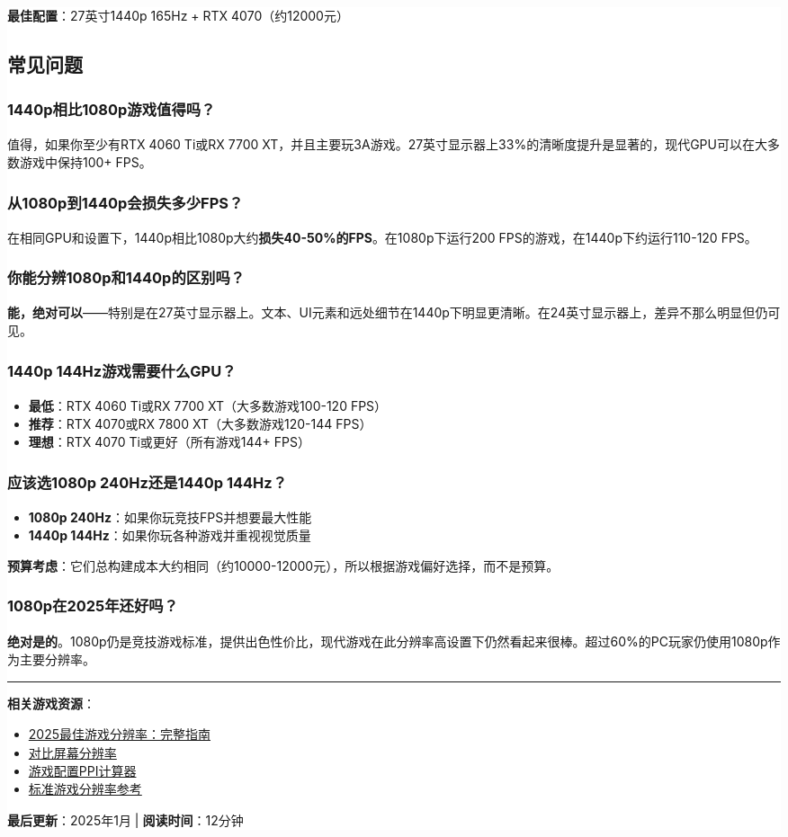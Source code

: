 **最佳配置**：27英寸1440p 165Hz + RTX 4070（约12000元）

## 常见问题

### 1440p相比1080p游戏值得吗？
值得，如果你至少有RTX 4060 Ti或RX 7700 XT，并且主要玩3A游戏。27英寸显示器上33%的清晰度提升是显著的，现代GPU可以在大多数游戏中保持100+ FPS。

### 从1080p到1440p会损失多少FPS？
在相同GPU和设置下，1440p相比1080p大约**损失40-50%的FPS**。在1080p下运行200 FPS的游戏，在1440p下约运行110-120 FPS。

### 你能分辨1080p和1440p的区别吗？
**能，绝对可以**——特别是在27英寸显示器上。文本、UI元素和远处细节在1440p下明显更清晰。在24英寸显示器上，差异不那么明显但仍可见。

### 1440p 144Hz游戏需要什么GPU？
- **最低**：RTX 4060 Ti或RX 7700 XT（大多数游戏100-120 FPS）
- **推荐**：RTX 4070或RX 7800 XT（大多数游戏120-144 FPS）
- **理想**：RTX 4070 Ti或更好（所有游戏144+ FPS）

### 应该选1080p 240Hz还是1440p 144Hz？
- **1080p 240Hz**：如果你玩竞技FPS并想要最大性能
- **1440p 144Hz**：如果你玩各种游戏并重视视觉质量

**预算考虑**：它们总构建成本大约相同（约10000-12000元），所以根据游戏偏好选择，而不是预算。

### 1080p在2025年还好吗？
**绝对是的**。1080p仍是竞技游戏标准，提供出色性价比，现代游戏在此分辨率高设置下仍然看起来很棒。超过60%的PC玩家仍使用1080p作为主要分辨率。

---

**相关游戏资源**：
- [2025最佳游戏分辨率：完整指南]({{lang_prefix}}/hub/best-gaming-resolution-2025)
- [对比屏幕分辨率]({{lang_prefix}}/devices/compare)
- [游戏配置PPI计算器]({{lang_prefix}}/devices/ppi-calculator)
- [标准游戏分辨率参考]({{lang_prefix}}/devices/standard-resolutions)

**最后更新**：2025年1月 | **阅读时间**：12分钟
